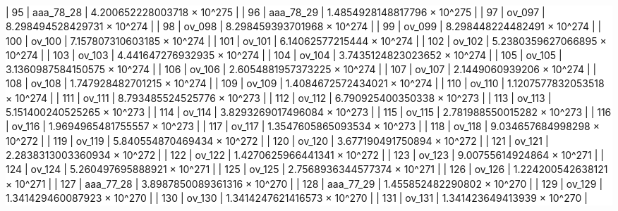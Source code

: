 | 95 | aaa_78_28 | 4.200652228003718 × 10^275 |
| 96 | aaa_78_29 | 1.4854928148817796 × 10^275 |
| 97 | ov_097 | 8.298494528429731 × 10^274 |
| 98 | ov_098 | 8.298459393701968 × 10^274 |
| 99 | ov_099 | 8.298448224482491 × 10^274 |
| 100 | ov_100 | 7.157807310603185 × 10^274 |
| 101 | ov_101 | 6.14062577215444 × 10^274 |
| 102 | ov_102 | 5.2380359627066895 × 10^274 |
| 103 | ov_103 | 4.441647276932935 × 10^274 |
| 104 | ov_104 | 3.7435124823023652 × 10^274 |
| 105 | ov_105 | 3.1360987584150575 × 10^274 |
| 106 | ov_106 | 2.6054881957373225 × 10^274 |
| 107 | ov_107 | 2.1449060939206 × 10^274 |
| 108 | ov_108 | 1.747928482701215 × 10^274 |
| 109 | ov_109 | 1.4084672572434021 × 10^274 |
| 110 | ov_110 | 1.1207577832053518 × 10^274 |
| 111 | ov_111 | 8.793485524525776 × 10^273 |
| 112 | ov_112 | 6.790925400350338 × 10^273 |
| 113 | ov_113 | 5.151400240525265 × 10^273 |
| 114 | ov_114 | 3.8293269017496084 × 10^273 |
| 115 | ov_115 | 2.781988550015282 × 10^273 |
| 116 | ov_116 | 1.9694965481755557 × 10^273 |
| 117 | ov_117 | 1.3547605865093534 × 10^273 |
| 118 | ov_118 | 9.034657684998298 × 10^272 |
| 119 | ov_119 | 5.840554870469434 × 10^272 |
| 120 | ov_120 | 3.677190491750894 × 10^272 |
| 121 | ov_121 | 2.2838313003360934 × 10^272 |
| 122 | ov_122 | 1.4270625966441341 × 10^272 |
| 123 | ov_123 | 9.00755614924864 × 10^271 |
| 124 | ov_124 | 5.260497695888921 × 10^271 |
| 125 | ov_125 | 2.7568936344577374 × 10^271 |
| 126 | ov_126 | 1.224200542638121 × 10^271 |
| 127 | aaa_77_28 | 3.8987850089361316 × 10^270 |
| 128 | aaa_77_29 | 1.455852482290802 × 10^270 |
| 129 | ov_129 | 1.341429460087923 × 10^270 |
| 130 | ov_130 | 1.3414247621416573 × 10^270 |
| 131 | ov_131 | 1.341423649413939 × 10^270 |